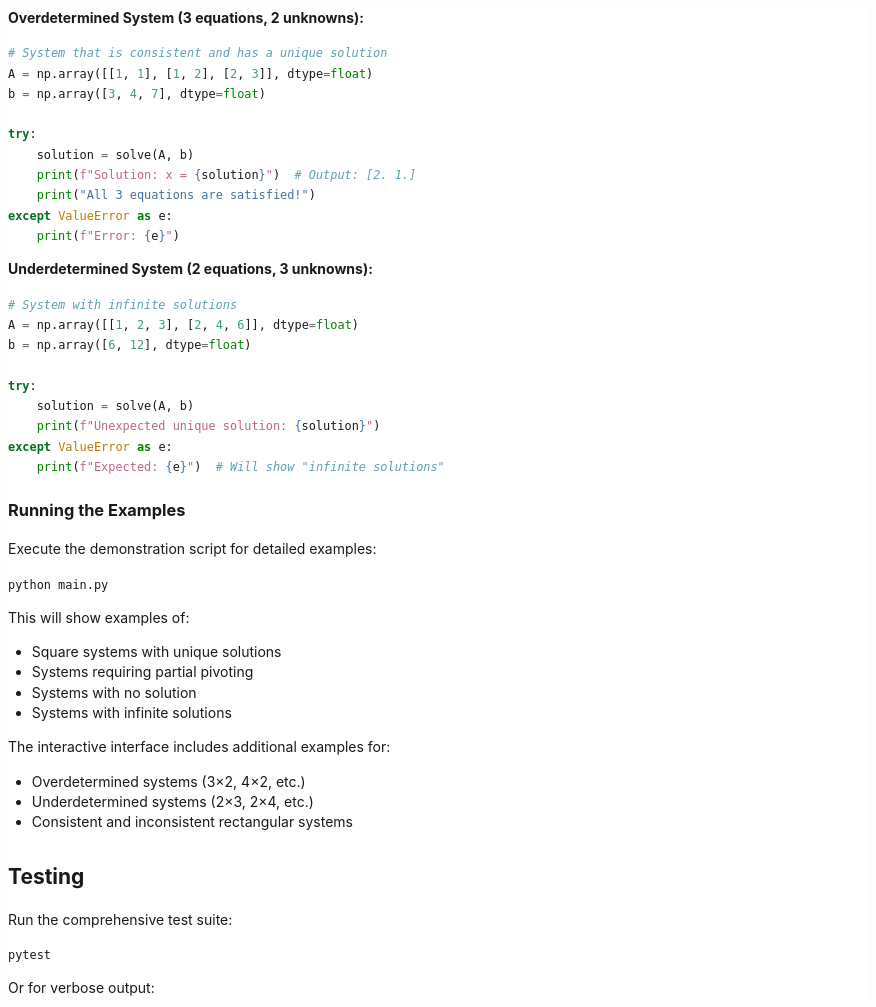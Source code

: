 **Overdetermined System (3 equations, 2 unknowns):**
```python
# System that is consistent and has a unique solution
A = np.array([[1, 1], [1, 2], [2, 3]], dtype=float)
b = np.array([3, 4, 7], dtype=float)

try:
    solution = solve(A, b)
    print(f"Solution: x = {solution}")  # Output: [2. 1.]
    print("All 3 equations are satisfied!")
except ValueError as e:
    print(f"Error: {e}")
```

**Underdetermined System (2 equations, 3 unknowns):**
```python
# System with infinite solutions
A = np.array([[1, 2, 3], [2, 4, 6]], dtype=float)
b = np.array([6, 12], dtype=float)

try:
    solution = solve(A, b)
    print(f"Unexpected unique solution: {solution}")
except ValueError as e:
    print(f"Expected: {e}")  # Will show "infinite solutions"
```

### Running the Examples

Execute the demonstration script for detailed examples:

```bash
python main.py
```

This will show examples of:
- Square systems with unique solutions
- Systems requiring partial pivoting
- Systems with no solution
- Systems with infinite solutions

The interactive interface includes additional examples for:
- Overdetermined systems (3×2, 4×2, etc.)
- Underdetermined systems (2×3, 2×4, etc.)
- Consistent and inconsistent rectangular systems

## Testing

Run the comprehensive test suite:

```bash
pytest
```

Or for verbose output:
